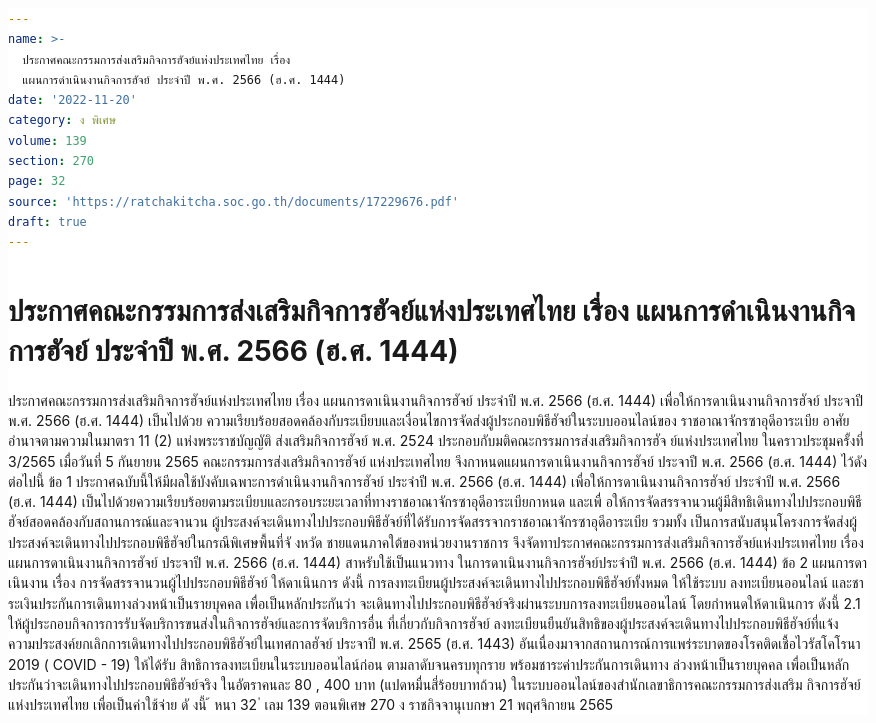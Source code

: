 ```yaml
---
name: >-
  ประกาศคณะกรรมการส่งเสริมกิจการฮัจย์แห่งประเทศไทย เรื่อง
  แผนการดำเนินงานกิจการฮัจย์ ประจำปี พ.ศ. 2566 (ฮ.ศ. 1444)
date: '2022-11-20'
category: ง พิเศษ
volume: 139
section: 270
page: 32
source: 'https://ratchakitcha.soc.go.th/documents/17229676.pdf'
draft: true
---
```


# ประกาศคณะกรรมการส่งเสริมกิจการฮัจย์แห่งประเทศไทย เรื่อง แผนการดำเนินงานกิจการฮัจย์ ประจำปี พ.ศ. 2566 (ฮ.ศ. 1444)

ประกาศคณะกรรมการส่งเสริมกิจการฮัจย์แห่งประเทศไทย เรื่อง แผนการดาเนินงานกิจการฮัจย์ ประจำปี พ.ศ. 2566 (ฮ.ศ. 1444) เพื่อให้การดาเนินงานกิจการฮัจย์ ประจาปี พ.ศ. 2566 (ฮ.ศ. 1444) เป็นไปด้วย ความเรียบร้อยสอดคล้องกับระเบียบและเงื่อนไขการจัดส่งผู้ประกอบพิธีฮัจย์ในระบบออนไลน์ของ ราชอาณาจักรซาอุดีอาระเบีย อาศัยอำนาจตามความในมาตรา 11 (2) แห่งพระราชบัญญัติ ส่งเสริมกิจการฮัจย์ พ.ศ. 2524 ประกอบกับมติคณะกรรมการส่งเสริมกิจการฮัจ ย์แห่งประเทศไทย ในคราวประชุมครั้งที่ 3/2565 เมื่อวันที่ 5 กันยายน 2565 คณะกรรมการส่งเสริมกิจการฮัจย์ แห่งประเทศไทย จึงกาหนดแผนการดาเนินงานกิจการฮัจย์ ประจาปี พ.ศ. 2566 (ฮ.ศ. 1444) ไว้ดังต่อไปนี้ ข้อ 1 ประกาศฉบับนี้ให้มีผลใช้บังคับเฉพาะการดำเนินงานกิจการฮัจย์ ประจำปี พ.ศ. 2566 (ฮ.ศ. 1444) เพื่อให้การดาเนินงานกิจการฮัจย์ ประจำปี พ.ศ. 2566 (ฮ.ศ. 1444) เป็นไปด้วยความเรียบร้อยตามระเบียบและกรอบระยะเวลาที่ทางราชอาณาจักรซาอุดีอาระเบียกาหนด และเพื่ อให้การจัดสรรจานวนผู้มีสิทธิเดินทางไปประกอบพิธีฮัจย์สอดคล้องกับสถานการณ์และจานวน ผู้ประสงค์จะเดินทางไปประกอบพิธีฮัจย์ที่ได้รับการจัดสรรจากราชอาณาจักรซาอุดีอาระเบีย รวมทั้ง เป็นการสนับสนุนโครงการจัดส่งผู้ประสงค์จะเดินทางไปประกอบพิธีฮัจย์ในกรณีพิเศษพื้นที่จั งหวัด ชายแดนภาคใต้ของหน่วยงานราชการ จึงจัดทาประกาศคณะกรรมการส่งเสริมกิจการฮัจย์แห่งประเทศไทย เรื่อง แผนการดาเนินงานกิจการฮัจย์ ประจาปี พ.ศ. 2566 (ฮ.ศ. 1444) สาหรับใช้เป็นแนวทาง ในการดาเนินงานกิจการฮัจย์ประจำปี พ.ศ. 2566 (ฮ.ศ. 1444) ข้อ 2 แผนการดาเนินงาน เรื่อง การจัดสรรจานวนผู้ไปประกอบพิธีฮัจย์ ให้ดาเนินการ ดังนี้ การลงทะเบียนผู้ประสงค์จะเดินทางไปประกอบพิธีฮัจย์ทั้งหมด ให้ใช้ระบบ ลงทะเบียนออนไลน์ และชาระเงินประกันการเดินทางล่วงหน้าเป็นรายบุคคล เพื่อเป็นหลักประกันว่า จะเดินทางไปประกอบพิธีฮัจย์จริงผ่านระบบการลงทะเบียนออนไลน์ โดยกำหนดให้ดาเนินการ ดังนี้ 2.1 ให้ผู้ประกอบกิจการการรับจัดบริการขนส่งในกิจการฮัจย์และการจัดบริการอื่น ที่เกี่ยวกับกิจการฮัจย์ ลงทะเบียนยืนยันสิทธิของผู้ประสงค์จะเดินทางไปประกอบพิธีฮัจย์ที่แจ้ง ความประสงค์ยกเลิกการเดินทางไปประกอบพิธีฮัจย์ในเทศกาลฮัจย์ ประจาปี พ.ศ. 2565 (ฮ.ศ. 1443) อันเนื่องมาจากสถานการณ์การแพร่ระบาดของโรคติดเชื้อไวรัสโคโรนา 2019 ( COVID - 19) ให้ได้รับ สิทธิการลงทะเบียนในระบบออนไลน์ก่อน ตามลาดับจนครบทุกราย พร้อมชาระค่าประกันการเดินทาง ล่วงหน้าเป็นรายบุคคล เพื่อเป็นหลักประกันว่าจะเดินทางไปประกอบพิธีฮัจย์จริง ในอัตราคนละ 80 , 400 บาท (แปดหมื่นสี่ร้อยบาทถ้วน) ในระบบออนไลน์ของสำนักเลขาธิการคณะกรรมการส่งเสริม กิจการฮัจย์แห่งประเทศไทย เพื่อเป็นค่าใช้จ่าย ดั งนี้ ้ หนา 32 ่ เลม 139 ตอนพิเศษ 270 ง ราชกิจจานุเบกษา 21 พฤศจิกายน 2565
